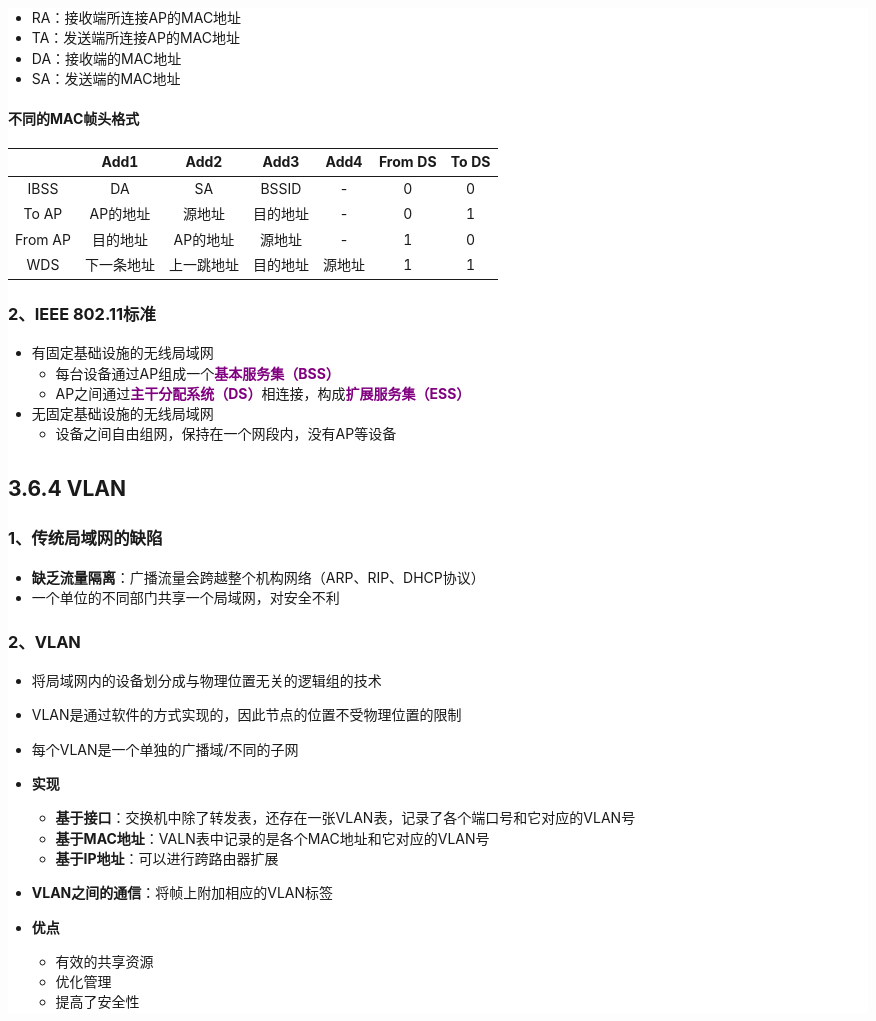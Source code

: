 - RA：接收端所连接AP的MAC地址
- TA：发送端所连接AP的MAC地址
- DA：接收端的MAC地址
- SA：发送端的MAC地址



#### 不同的MAC帧头格式

|         |    Add1    |    Add2    |   Add3   |  Add4  | From DS | To DS |
| :-----: | :--------: | :--------: | :------: | :----: | :-----: | :---: |
|  IBSS   |     DA     |     SA     |  BSSID   |   -    |    0    |   0   |
|  To AP  |  AP的地址  |   源地址   | 目的地址 |   -    |    0    |   1   |
| From AP |  目的地址  |  AP的地址  |  源地址  |   -    |    1    |   0   |
|   WDS   | 下一条地址 | 上一跳地址 | 目的地址 | 源地址 |    1    |   1   |



### 2、IEEE 802.11标准

- 有固定基础设施的无线局域网
  - 每台设备通过AP组成一个<font color=purple>**基本服务集（BSS）**</font>
  - AP之间通过<font color=purple>**主干分配系统（DS）**</font>相连接，构成<font color=purple>**扩展服务集（ESS）**</font>
- 无固定基础设施的无线局域网
  - 设备之间自由组网，保持在一个网段内，没有AP等设备



## 3.6.4 VLAN

### 1、传统局域网的缺陷

- **缺乏流量隔离**：广播流量会跨越整个机构网络（ARP、RIP、DHCP协议）
- 一个单位的不同部门共享一个局域网，对安全不利



### 2、VLAN

- 将局域网内的设备划分成与物理位置无关的逻辑组的技术
- VLAN是通过软件的方式实现的，因此节点的位置不受物理位置的限制

- 每个VLAN是一个单独的广播域/不同的子网

- **实现**
  - **基于接口**：交换机中除了转发表，还存在一张VLAN表，记录了各个端口号和它对应的VLAN号
  - **基于MAC地址**：VALN表中记录的是各个MAC地址和它对应的VLAN号
  - **基于IP地址**：可以进行跨路由器扩展
- **VLAN之间的通信**：将帧上附加相应的VLAN标签
- **优点**
  - 有效的共享资源
  - 优化管理
  - 提高了安全性
